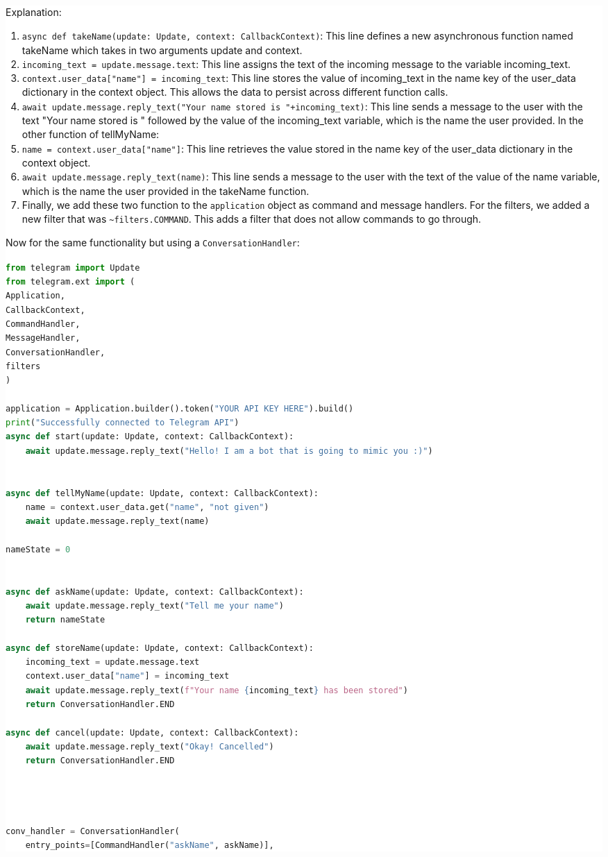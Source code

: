 Explanation:

1. `async def takeName(update: Update, context: CallbackContext)`: This line defines a new asynchronous function named takeName which takes in two arguments update and context.
2. `incoming_text = update.message.text`: This line assigns the text of the incoming message to the variable incoming_text.
3. `context.user_data["name"] = incoming_text`: This line stores the value of incoming_text in the name key of the user_data dictionary in the context object. This allows the data to persist across different function calls.
4. `await update.message.reply_text("Your name stored is "+incoming_text)`: This line sends a message to the user with the text "Your name stored is " followed by the value of the incoming_text variable, which is the name the user provided.
In the other function of tellMyName:
5. `name = context.user_data["name"]`: This line retrieves the value stored in the name key of the user_data dictionary in the context object.
6. `await update.message.reply_text(name)`: This line sends a message to the user with the text of the value of the name variable, which is the name the user provided in the takeName function.
7. Finally, we add these two function to the `application` object as command and message handlers. For the filters, we added a new filter that was `~filters.COMMAND`. This adds a filter that does not allow commands to go through.

Now for the same functionality but using a `ConversationHandler`:
```python
from telegram import Update
from telegram.ext import (
Application,
CallbackContext,
CommandHandler,
MessageHandler,
ConversationHandler,
filters
)

application = Application.builder().token("YOUR API KEY HERE").build()
print("Successfully connected to Telegram API")
async def start(update: Update, context: CallbackContext):
    await update.message.reply_text("Hello! I am a bot that is going to mimic you :)")


async def tellMyName(update: Update, context: CallbackContext):
    name = context.user_data.get("name", "not given")
    await update.message.reply_text(name)

nameState = 0


async def askName(update: Update, context: CallbackContext):
    await update.message.reply_text("Tell me your name")
    return nameState

async def storeName(update: Update, context: CallbackContext):
    incoming_text = update.message.text
    context.user_data["name"] = incoming_text
    await update.message.reply_text(f"Your name {incoming_text} has been stored")
    return ConversationHandler.END

async def cancel(update: Update, context: CallbackContext):
    await update.message.reply_text("Okay! Cancelled")
    return ConversationHandler.END
    



conv_handler = ConversationHandler(
    entry_points=[CommandHandler("askName", askName)],
```